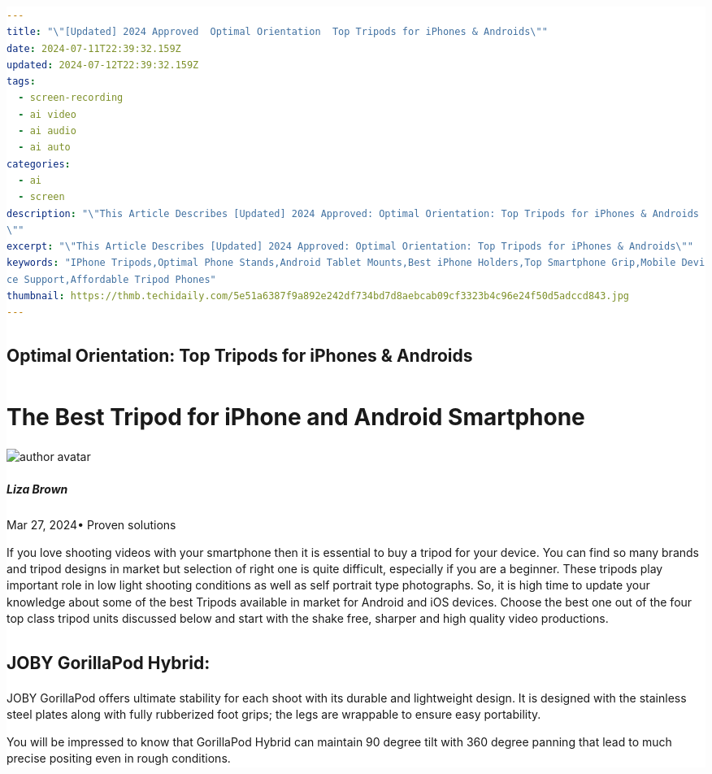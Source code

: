 ```yaml
---
title: "\"[Updated] 2024 Approved  Optimal Orientation  Top Tripods for iPhones & Androids\""
date: 2024-07-11T22:39:32.159Z
updated: 2024-07-12T22:39:32.159Z
tags: 
  - screen-recording
  - ai video
  - ai audio
  - ai auto
categories: 
  - ai
  - screen
description: "\"This Article Describes [Updated] 2024 Approved: Optimal Orientation: Top Tripods for iPhones & Androids\""
excerpt: "\"This Article Describes [Updated] 2024 Approved: Optimal Orientation: Top Tripods for iPhones & Androids\""
keywords: "IPhone Tripods,Optimal Phone Stands,Android Tablet Mounts,Best iPhone Holders,Top Smartphone Grip,Mobile Device Support,Affordable Tripod Phones"
thumbnail: https://thmb.techidaily.com/5e51a6387f9a892e242df734bd7d8aebcab09cf3323b4c96e24f50d5adccd843.jpg
---
```


## Optimal Orientation: Top Tripods for iPhones & Androids

# The Best Tripod for iPhone and Android Smartphone

![author avatar](https://lh5.googleusercontent.com/-AIMmjowaFs4/AAAAAAAAAAI/AAAAAAAAABc/Y5UmwDaI7HU/s250-c-k/photo.jpg)

##### Liza Brown

 Mar 27, 2024• Proven solutions

 If you love shooting videos with your smartphone then it is essential to buy a tripod for your device. You can find so many brands and tripod designs in market but selection of right one is quite difficult, especially if you are a beginner. These tripods play important role in low light shooting conditions as well as self portrait type photographs. So, it is high time to update your knowledge about some of the best Tripods available in market for Android and iOS devices. Choose the best one out of the four top class tripod units discussed below and start with the shake free, sharper and high quality video productions.

## JOBY GorillaPod Hybrid:

 JOBY GorillaPod offers ultimate stability for each shoot with its durable and lightweight design. It is designed with the stainless steel plates along with fully rubberized foot grips; the legs are wrappable to ensure easy portability.

 You will be impressed to know that GorillaPod Hybrid can maintain 90 degree tilt with 360 degree panning that lead to much precise positing even in rough conditions.
